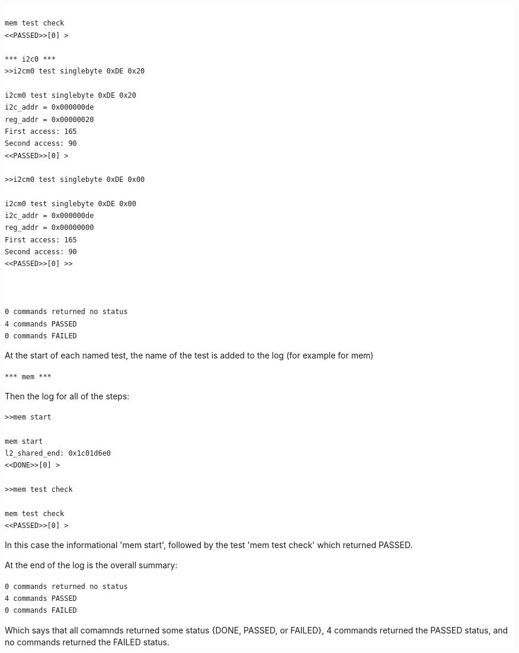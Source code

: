 ~~~

mem test check
<<PASSED>>[0] > 

*** i2c0 ***
>>i2cm0 test singlebyte 0xDE 0x20

i2cm0 test singlebyte 0xDE 0x20
i2c_addr = 0x000000de
reg_addr = 0x00000020
First access: 165
Second access: 90
<<PASSED>>[0] > 

>>i2cm0 test singlebyte 0xDE 0x00

i2cm0 test singlebyte 0xDE 0x00
i2c_addr = 0x000000de
reg_addr = 0x00000000
First access: 165
Second access: 90
<<PASSED>>[0] >> 



0 commands returned no status
4 commands PASSED
0 commands FAILED
~~~

At the start of each named test, the name of the test is added to the log (for example for mem)
~~~
*** mem ***
~~~
Then the log for all of the steps:
~~~
>>mem start

mem start
l2_shared_end: 0x1c01d6e0
<<DONE>>[0] > 

>>mem test check

mem test check
<<PASSED>>[0] > 
~~~
In this case the informational 'mem start', followed by the test 'mem test check' which returned PASSED.

At the end of the log is the overall summary:
~~~
0 commands returned no status
4 commands PASSED
0 commands FAILED
~~~
Which says that all comamnds returned some status {DONE, PASSED, or FAILED}, 4 commands returned the PASSED status, and no commands returned the FAILED status.
